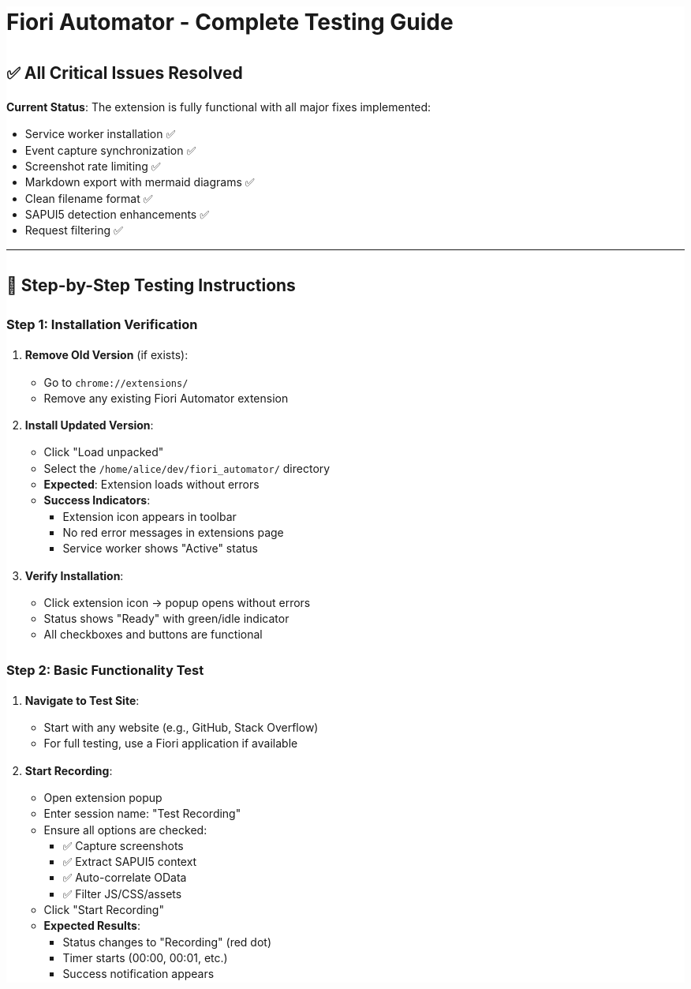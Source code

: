 # Fiori Automator - Complete Testing Guide

## ✅ All Critical Issues Resolved

**Current Status**: The extension is fully functional with all major fixes implemented:
- Service worker installation ✅ 
- Event capture synchronization ✅
- Screenshot rate limiting ✅
- Markdown export with mermaid diagrams ✅
- Clean filename format ✅
- SAPUI5 detection enhancements ✅
- Request filtering ✅

---

## 🧪 Step-by-Step Testing Instructions

### Step 1: Installation Verification

1. **Remove Old Version** (if exists):
   - Go to `chrome://extensions/`
   - Remove any existing Fiori Automator extension

2. **Install Updated Version**:
   - Click "Load unpacked" 
   - Select the `/home/alice/dev/fiori_automator/` directory
   - **Expected**: Extension loads without errors
   - **Success Indicators**:
     - Extension icon appears in toolbar
     - No red error messages in extensions page
     - Service worker shows "Active" status

3. **Verify Installation**:
   - Click extension icon → popup opens without errors
   - Status shows "Ready" with green/idle indicator
   - All checkboxes and buttons are functional

### Step 2: Basic Functionality Test

1. **Navigate to Test Site**:
   - Start with any website (e.g., GitHub, Stack Overflow)
   - For full testing, use a Fiori application if available

2. **Start Recording**:
   - Open extension popup
   - Enter session name: "Test Recording"
   - Ensure all options are checked:
     - ✅ Capture screenshots
     - ✅ Extract SAPUI5 context  
     - ✅ Auto-correlate OData
     - ✅ Filter JS/CSS/assets
   - Click "Start Recording"
   - **Expected Results**:
     - Status changes to "Recording" (red dot)
     - Timer starts (00:00, 00:01, etc.)
     - Success notification appears

